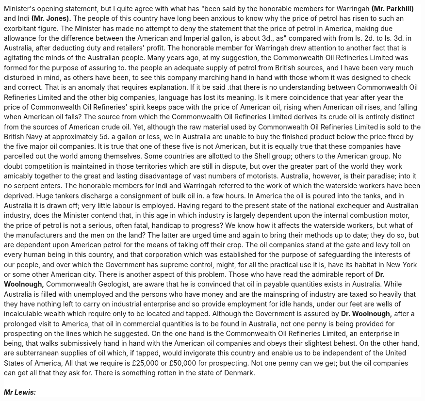 Minister's opening statement, but I quite agree with what has "been said by the honorable members for Warringah  **(Mr. Parkhill)**  and Indi  **(Mr. Jones).**  The people of this country have long been anxious to know why the price of petrol has risen to such an exorbitant figure. The Minister has made no attempt to deny the statement that the price of petrol in America, making due allowance for the difference between the American and Imperial gallon, is about 3d., as" compared with from ls. 2d. to ls. 3d. in Australia, after deducting duty and retailers' profit. The honorable member for Warringah drew attention to another fact that is agitating the minds of the Australian people. Many years ago, at my suggestion, the Commonwealth Oil Refineries Limited was formed for the purpose of assuring to. the people an adequate supply of petrol from British sources, and I have been very much disturbed in mind, as others have been, to see this company marching hand in hand with those whom it was designed to check and correct. That is an anomaly that requires explanation. If it be said .that there is no understanding between Commonwealth Oil Refineries Limited and the other big companies, language has lost its meaning. Is it mere coincidence that year after year the price of Commonwealth Oil Refineries' spirit keeps  pace with the price of American oil, rising when American oil rises, and falling when American oil falls? The source from which the Commonwealth Oil Refineries Limited derives its crude oil is entirely distinct from the sources of American crude oil. Yet, although the raw material used by Commonwealth Oil Refineries Limited is sold to the British Navy at approximately 5d. a gallon or less, we in Australia are unable to buy the finished product below the price fixed by the five major oil companies. It is true that one of these five is not American, but it is equally true that these companies have parcelled out the world among themselves. Some countries are allotted to the Shell group; others to the American group. No doubt competition is maintained in those territories which are still in dispute, but over the greater part of the world they work amicably together to the great and lasting disadvantage of vast numbers of motorists. Australia, however, is their paradise; into it no serpent enters. The honorable members for Indi and Warringah referred to the work of which the waterside workers have been deprived. Huge tankers discharge a consignment of bulk oil in. a few hours. In America the oil is poured into the tanks, and in Australia it is drawn off; very little labour is employed. Having regard to the present state of the national exchequer and Australian industry, does the Minister contend that, in this age in which industry is largely dependent upon the internal combustion motor, the price of petrol is not a serious, often fatal, handicap to progress? We know how it affects the waterside workers, but what of the manufacturers and the men on the land? The latter are urged time and again to bring their methods up to date; they do so, but are dependent upon American petrol for the means of taking off their crop. The oil companies stand at the gate and levy toll on every human being in this country, and that corporation which was established for the purpose of safeguarding the interests of our people, and over which the Government has supreme control, might, for all the practical use it is, have its habitat in New York or some other American city. There is another aspect of this problem. Those who have read the admirable report of  **Dr. Woolnough,**  Commonwealth Geologist, are aware that he is convinced that oil in payable quantities exists in Australia. While Australia is filled with unemployed and the persons who have money and are the mainspring of industry are taxed so heavily that they have nothing left to carry on industrial enterprise and so provide employment for idle hands, under our feet are wells of incalculable wealth which require only to be located and tapped. Although the Government is assured by  **Dr. Woolnough,**  after a prolonged visit to America, that oil in commercial quantities is to be found in Australia, not one penny is being provided for prospecting on the lines which he suggested. On the one hand is the Commonwealth Oil Refineries Limited, an enterprise in being, that walks submissively hand in hand with the American oil companies and obeys their slightest behest. On the other hand, are subterranean supplies of oil which, if tapped, would invigorate this country and enable us to be independent of the United States of America, All that we require is £25,000 or £50,000 for prospecting. Not one penny can we get; but the oil companies can get all that they ask for. There is something rotten in the state of Denmark. 

##### Mr Lewis:
